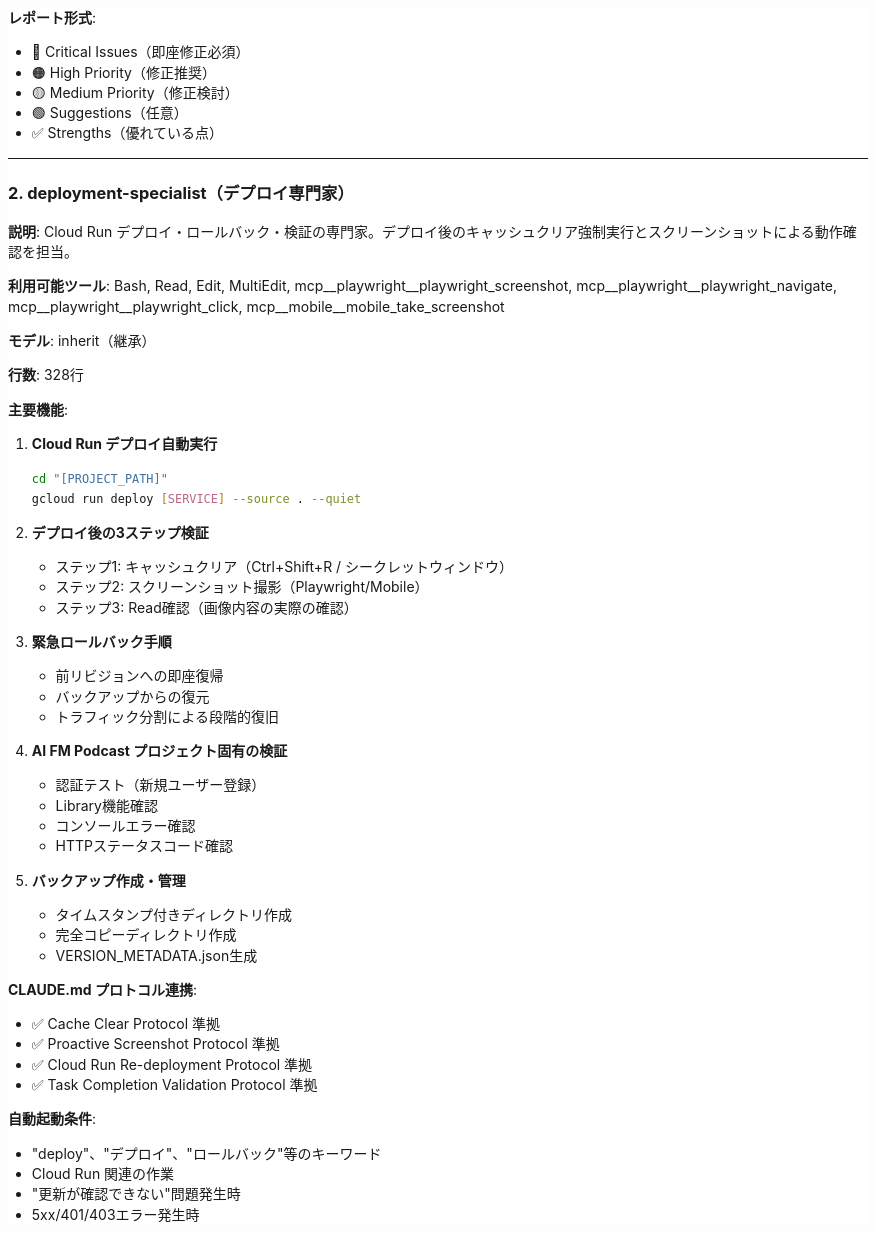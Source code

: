 **レポート形式**:
- 🔴 Critical Issues（即座修正必須）
- 🟠 High Priority（修正推奨）
- 🟡 Medium Priority（修正検討）
- 🟢 Suggestions（任意）
- ✅ Strengths（優れている点）

---

### 2. deployment-specialist（デプロイ専門家）

**説明**: Cloud Run デプロイ・ロールバック・検証の専門家。デプロイ後のキャッシュクリア強制実行とスクリーンショットによる動作確認を担当。

**利用可能ツール**: Bash, Read, Edit, MultiEdit, mcp__playwright__playwright_screenshot, mcp__playwright__playwright_navigate, mcp__playwright__playwright_click, mcp__mobile__mobile_take_screenshot

**モデル**: inherit（継承）

**行数**: 328行

**主要機能**:

1. **Cloud Run デプロイ自動実行**
   ```bash
   cd "[PROJECT_PATH]"
   gcloud run deploy [SERVICE] --source . --quiet
   ```

2. **デプロイ後の3ステップ検証**
   - ステップ1: キャッシュクリア（Ctrl+Shift+R / シークレットウィンドウ）
   - ステップ2: スクリーンショット撮影（Playwright/Mobile）
   - ステップ3: Read確認（画像内容の実際の確認）

3. **緊急ロールバック手順**
   - 前リビジョンへの即座復帰
   - バックアップからの復元
   - トラフィック分割による段階的復旧

4. **AI FM Podcast プロジェクト固有の検証**
   - 認証テスト（新規ユーザー登録）
   - Library機能確認
   - コンソールエラー確認
   - HTTPステータスコード確認

5. **バックアップ作成・管理**
   - タイムスタンプ付きディレクトリ作成
   - 完全コピーディレクトリ作成
   - VERSION_METADATA.json生成

**CLAUDE.md プロトコル連携**:
- ✅ Cache Clear Protocol 準拠
- ✅ Proactive Screenshot Protocol 準拠
- ✅ Cloud Run Re-deployment Protocol 準拠
- ✅ Task Completion Validation Protocol 準拠

**自動起動条件**:
- "deploy"、"デプロイ"、"ロールバック"等のキーワード
- Cloud Run 関連の作業
- "更新が確認できない"問題発生時
- 5xx/401/403エラー発生時
